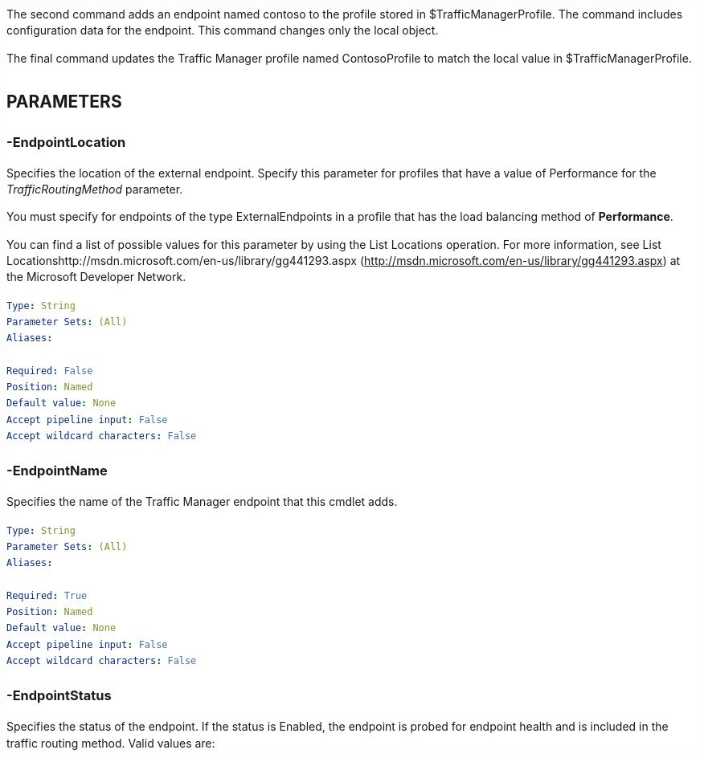 The second command adds an endpoint named contoso to the profile stored in $TrafficManagerProfile.
The command includes configuration data for the endpoint.
This command changes only the local object.

The final command updates the Traffic Manager profile named ContosoProfile to match the local value in $TrafficManagerProfile.

## PARAMETERS

### -EndpointLocation
Specifies the location of the external endpoint.
Specify this parameter for profiles that have a value of Performance for the *TrafficRoutingMethod* parameter.

You must specify for endpoints of the type ExternalEndpoints in a profile that has the load balancing method of **Performance**.

You can find a list of possible values for this parameter by using the List Locations operation.
For more information, see List Locationshttp://msdn.microsoft.com/en-us/library/gg441293.aspx (http://msdn.microsoft.com/en-us/library/gg441293.aspx) at the Microsoft Developer Network.

```yaml
Type: String
Parameter Sets: (All)
Aliases: 

Required: False
Position: Named
Default value: None
Accept pipeline input: False
Accept wildcard characters: False
```

### -EndpointName
Specifies the name of the Traffic Manager endpoint that this cmdlet adds.

```yaml
Type: String
Parameter Sets: (All)
Aliases: 

Required: True
Position: Named
Default value: None
Accept pipeline input: False
Accept wildcard characters: False
```

### -EndpointStatus
Specifies the status of the endpoint.
If the status is Enabled, the endpoint is probed for endpoint health and is included in the traffic routing method.
Valid values are: 

